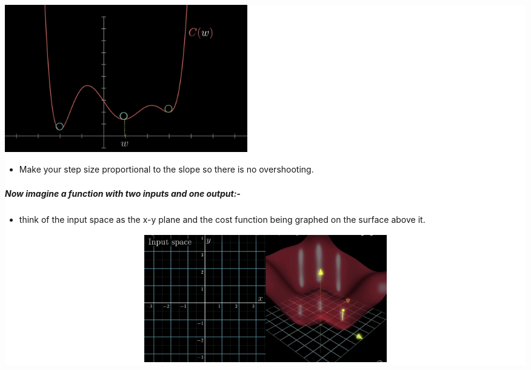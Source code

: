 <img src="./images/img23.png" width=400px>
</div>

- Make your step size proportional to the slope so there is no overshooting.

##### Now imagine a function with two inputs and one output:-

- think of the input space as the x-y plane and the cost function being graphed on the surface above it.

<div align="center">
<img src="./images/img24.png" width=400px>
</div>
